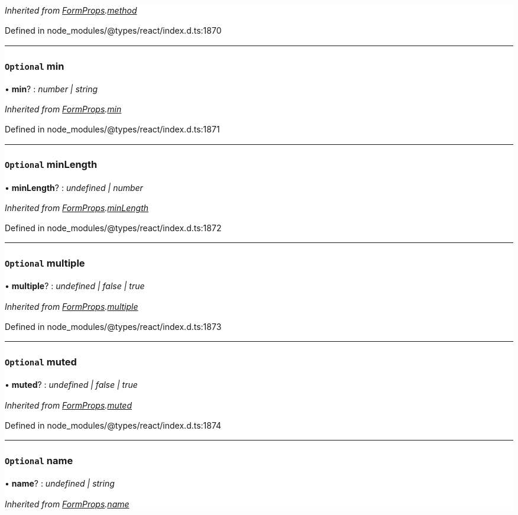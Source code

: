 _Inherited from [FormProps](_form_lib_covid_form_.formprops.md).[method](_form_lib_covid_form_.formprops.md#optional-method)_

Defined in node_modules/@types/react/index.d.ts:1870

---

### `Optional` min

• **min**? : _number | string_

_Inherited from [FormProps](_form_lib_covid_form_.formprops.md).[min](_form_lib_covid_form_.formprops.md#optional-min)_

Defined in node_modules/@types/react/index.d.ts:1871

---

### `Optional` minLength

• **minLength**? : _undefined | number_

_Inherited from [FormProps](_form_lib_covid_form_.formprops.md).[minLength](_form_lib_covid_form_.formprops.md#optional-minlength)_

Defined in node_modules/@types/react/index.d.ts:1872

---

### `Optional` multiple

• **multiple**? : _undefined | false | true_

_Inherited from [FormProps](_form_lib_covid_form_.formprops.md).[multiple](_form_lib_covid_form_.formprops.md#optional-multiple)_

Defined in node_modules/@types/react/index.d.ts:1873

---

### `Optional` muted

• **muted**? : _undefined | false | true_

_Inherited from [FormProps](_form_lib_covid_form_.formprops.md).[muted](_form_lib_covid_form_.formprops.md#optional-muted)_

Defined in node_modules/@types/react/index.d.ts:1874

---

### `Optional` name

• **name**? : _undefined | string_

_Inherited from [FormProps](_form_lib_covid_form_.formprops.md).[name](_form_lib_covid_form_.formprops.md#optional-name)_
